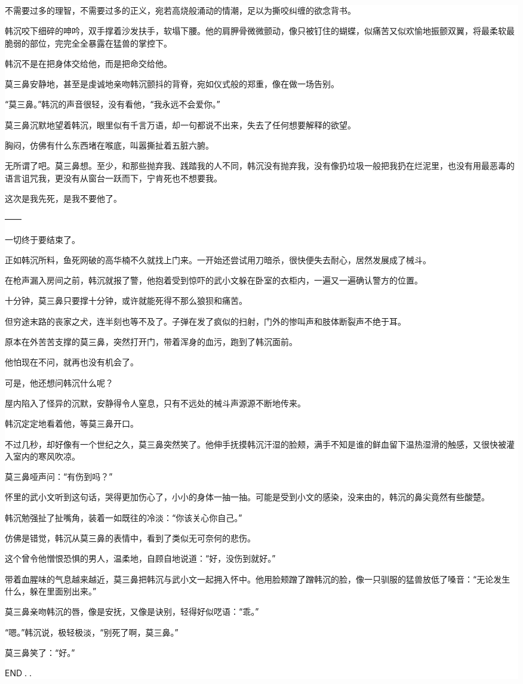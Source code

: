 不需要过多的理智，不需要过多的正义，宛若高烧般涌动的情潮，足以为撕咬纠缠的欲念背书。

韩沉咬下细碎的呻吟，双手撑着沙发扶手，软塌下腰。他的肩胛骨微微颤动，像只被钉住的蝴蝶，似痛苦又似欢愉地振颤双翼，将最柔软最脆弱的部位，完完全全暴露在猛兽的掌控下。

韩沉不是在把身体交给他，而是把命交给他。

莫三鼻安静地，甚至是虔诚地亲吻韩沉颤抖的背脊，宛如仪式般的郑重，像在做一场告别。

“莫三鼻。”韩沉的声音很轻，没有看他，“我永远不会爱你。”

莫三鼻沉默地望着韩沉，眼里似有千言万语，却一句都说不出来，失去了任何想要解释的欲望。

胸闷，仿佛有什么东西堵在喉底，叫嚣撕扯着五脏六腑。

无所谓了吧。莫三鼻想。至少，和那些抛弃我、践踏我的人不同，韩沉没有抛弃我，没有像扔垃圾一般把我扔在烂泥里，也没有用最恶毒的语言诅咒我，更没有从窗台一跃而下，宁肯死也不想要我。

这次是我先死，是我不要他了。

——

一切终于要结束了。

正如韩沉所料，鱼死网破的高华楠不久就找上门来。一开始还尝试用刀暗杀，很快便失去耐心，居然发展成了械斗。

在枪声漏入房间之前，韩沉就报了警，他抱着受到惊吓的武小文躲在卧室的衣柜内，一遍又一遍确认警方的位置。

十分钟，莫三鼻只要撑十分钟，或许就能死得不那么狼狈和痛苦。

但穷途末路的丧家之犬，连半刻也等不及了。子弹在发了疯似的扫射，门外的惨叫声和肢体断裂声不绝于耳。

原本在外苦苦支撑的莫三鼻，突然打开门，带着浑身的血污，跑到了韩沉面前。

他怕现在不问，就再也没有机会了。

可是，他还想问韩沉什么呢？

屋内陷入了怪异的沉默，安静得令人窒息，只有不远处的械斗声源源不断地传来。

韩沉定定地看着他，等莫三鼻开口。

不过几秒，却好像有一个世纪之久，莫三鼻突然笑了。他伸手抚摸韩沉汗湿的脸颊，满手不知是谁的鲜血留下温热湿滑的触感，又很快被灌入室内的寒风吹凉。

莫三鼻哑声问：“有伤到吗？”

怀里的武小文听到这句话，哭得更加伤心了，小小的身体一抽一抽。可能是受到小文的感染，没来由的，韩沉的鼻尖竟然有些酸楚。

韩沉勉强扯了扯嘴角，装着一如既往的冷淡：“你该关心你自己。”

仿佛是错觉，韩沉从莫三鼻的表情中，看到了类似无可奈何的悲伤。

这个曾令他憎恨恐惧的男人，温柔地，自顾自地说道：“好，没伤到就好。”

带着血腥味的气息越来越近，莫三鼻把韩沉与武小文一起拥入怀中。他用脸颊蹭了蹭韩沉的脸，像一只驯服的猛兽放低了嗓音：“无论发生什么，躲在里面别出来。”

莫三鼻亲吻韩沉的唇，像是安抚，又像是诀别，轻得好似呓语：“乖。”

“嗯。”韩沉说，极轻极淡，“别死了啊，莫三鼻。”

莫三鼻笑了：“好。”



END
.
.
